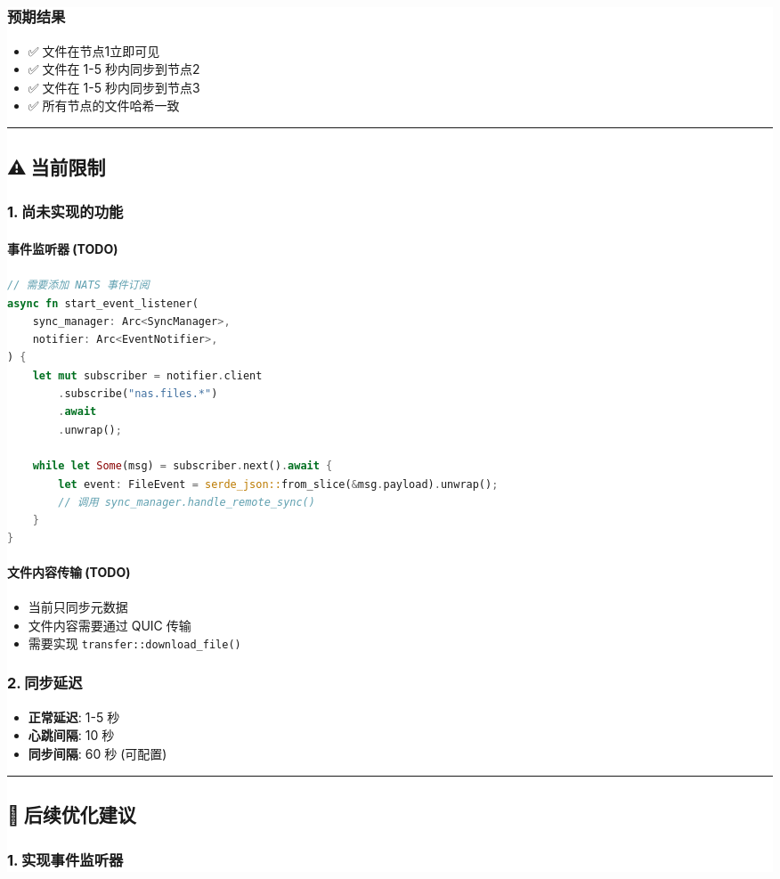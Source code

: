 ```bash
```

### 预期结果

- ✅ 文件在节点1立即可见
- ✅ 文件在 1-5 秒内同步到节点2
- ✅ 文件在 1-5 秒内同步到节点3
- ✅ 所有节点的文件哈希一致

---

## ⚠️ 当前限制

### 1. 尚未实现的功能

#### 事件监听器 (TODO)
```rust
// 需要添加 NATS 事件订阅
async fn start_event_listener(
    sync_manager: Arc<SyncManager>,
    notifier: Arc<EventNotifier>,
) {
    let mut subscriber = notifier.client
        .subscribe("nas.files.*")
        .await
        .unwrap();

    while let Some(msg) = subscriber.next().await {
        let event: FileEvent = serde_json::from_slice(&msg.payload).unwrap();
        // 调用 sync_manager.handle_remote_sync()
    }
}
```

#### 文件内容传输 (TODO)
- 当前只同步元数据
- 文件内容需要通过 QUIC 传输
- 需要实现 `transfer::download_file()`

### 2. 同步延迟

- **正常延迟**: 1-5 秒
- **心跳间隔**: 10 秒
- **同步间隔**: 60 秒 (可配置)

---

## 📝 后续优化建议

### 1. 实现事件监听器
